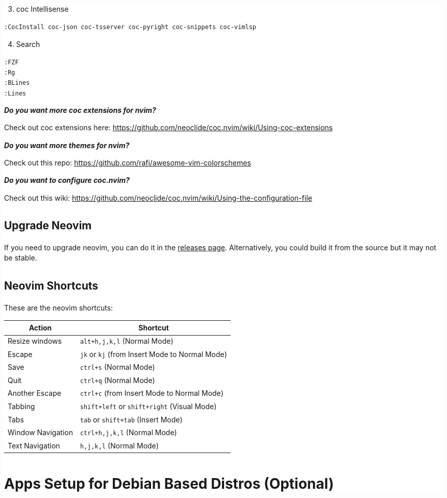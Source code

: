 3. coc Intellisense

```shell
:CocInstall coc-json coc-tsserver coc-pyright coc-snippets coc-vimlsp
```

4. Search

```shell
:FZF
:Rg
:BLines
:Lines
```

***Do you want more coc extensions for nvim?***

Check out coc extensions here: https://github.com/neoclide/coc.nvim/wiki/Using-coc-extensions

***Do you want more themes for nvim?***

Check out this repo: https://github.com/rafi/awesome-vim-colorschemes 

***Do you want to configure coc.nvim?***

Check out this wiki: https://github.com/neoclide/coc.nvim/wiki/Using-the-configuration-file

## Upgrade Neovim

If you need to upgrade neovim, you can do it in the [releases page](https://github.com/neovim/neovim/releases/). Alternatively, you could build it from the source but it may not be stable.

## Neovim Shortcuts

These are the neovim shortcuts:

| Action            	| Shortcut                                                     	|
|-------------------	|--------------------------------------------------------------	|
| Resize windows    	| `alt+h,j,k,l` (Normal Mode)                                   |
| Escape            	| `jk` or `kj` (from Insert Mode to Normal Mode)               	|
| Save              	| `ctrl+s` (Normal Mode)                                       	|
| Quit              	| `ctrl+q` (Normal Mode)                                       	|
| Another Escape    	| `ctrl+c` (from Insert Mode to Normal Mode)                   	|
| Tabbing           	| `shift+left` or `shift+right` (Visual Mode) 	                |
| Tabs              	| `tab` or `shift+tab` (Insert Mode)                           	|
| Window Navigation 	| `ctrl+h,j,k,l` (Normal Mode)                                	|
| Text Navigation   	| `h,j,k,l` (Normal Mode)                                      	|

# Apps Setup for Debian Based Distros (Optional)
